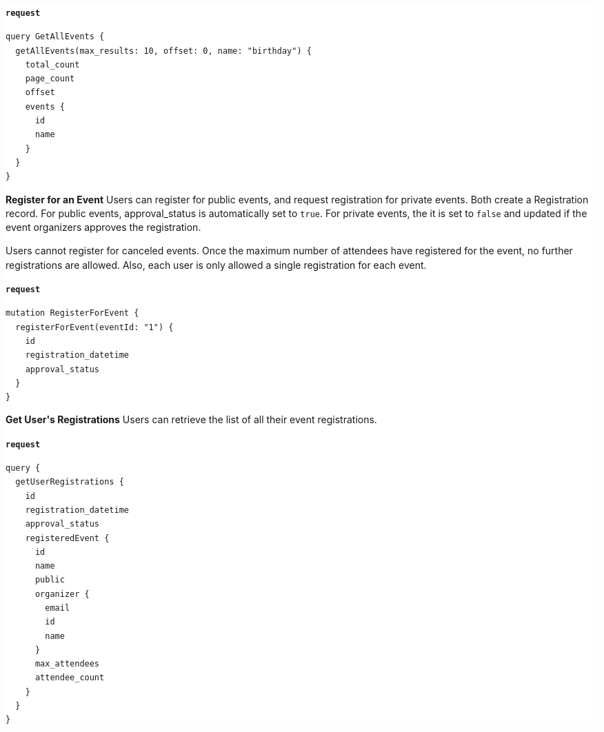 **``request``**

    query GetAllEvents {
      getAllEvents(max_results: 10, offset: 0, name: "birthday") {
        total_count
        page_count
        offset
        events {
          id
          name
        }
      }
    }


**Register for an Event**
Users can register for public events, and request registration for private events. Both create a Registration record. For public events, approval_status is automatically set to ``true``. For private events, the it is set to ``false`` and updated if the event organizers approves the registration.

Users cannot register for canceled events. Once the maximum number of attendees have registered for the event, no further registrations are allowed. Also, each user is only allowed a single registration for each event.

**``request``**

    mutation RegisterForEvent {
      registerForEvent(eventId: "1") { 
        id
        registration_datetime
        approval_status
      }
    }

**Get User's Registrations**
Users can retrieve the list of all their event registrations.

**``request``**

    query {
      getUserRegistrations {
        id
        registration_datetime
        approval_status
        registeredEvent {
          id
          name
          public
          organizer {
            email
            id
            name
          }
          max_attendees
          attendee_count
        }
      }
    }
